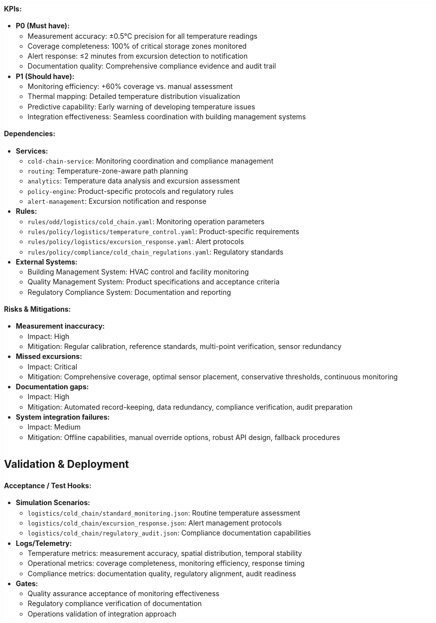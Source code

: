 **KPIs:**
- **P0 (Must have):**
  - Measurement accuracy: ±0.5°C precision for all temperature readings
  - Coverage completeness: 100% of critical storage zones monitored
  - Alert response: ≤2 minutes from excursion detection to notification
  - Documentation quality: Comprehensive compliance evidence and audit trail
- **P1 (Should have):**
  - Monitoring efficiency: +60% coverage vs. manual assessment
  - Thermal mapping: Detailed temperature distribution visualization
  - Predictive capability: Early warning of developing temperature issues
  - Integration effectiveness: Seamless coordination with building management systems

**Dependencies:**
- **Services:**
  - `cold-chain-service`: Monitoring coordination and compliance management
  - `routing`: Temperature-zone-aware path planning
  - `analytics`: Temperature data analysis and excursion assessment
  - `policy-engine`: Product-specific protocols and regulatory rules
  - `alert-management`: Excursion notification and response
- **Rules:**
  - `rules/odd/logistics/cold_chain.yaml`: Monitoring operation parameters
  - `rules/policy/logistics/temperature_control.yaml`: Product-specific requirements
  - `rules/policy/logistics/excursion_response.yaml`: Alert protocols
  - `rules/policy/compliance/cold_chain_regulations.yaml`: Regulatory standards
- **External Systems:**
  - Building Management System: HVAC control and facility monitoring
  - Quality Management System: Product specifications and acceptance criteria
  - Regulatory Compliance System: Documentation and reporting

**Risks & Mitigations:**
- **Measurement inaccuracy:**
  - Impact: High
  - Mitigation: Regular calibration, reference standards, multi-point verification, sensor redundancy
- **Missed excursions:**
  - Impact: Critical
  - Mitigation: Comprehensive coverage, optimal sensor placement, conservative thresholds, continuous monitoring
- **Documentation gaps:**
  - Impact: High
  - Mitigation: Automated record-keeping, data redundancy, compliance verification, audit preparation
- **System integration failures:**
  - Impact: Medium
  - Mitigation: Offline capabilities, manual override options, robust API design, fallback procedures

## Validation & Deployment

**Acceptance / Test Hooks:**
- **Simulation Scenarios:**
  - `logistics/cold_chain/standard_monitoring.json`: Routine temperature assessment
  - `logistics/cold_chain/excursion_response.json`: Alert management protocols
  - `logistics/cold_chain/regulatory_audit.json`: Compliance documentation capabilities
- **Logs/Telemetry:**
  - Temperature metrics: measurement accuracy, spatial distribution, temporal stability
  - Operational metrics: coverage completeness, monitoring efficiency, response timing
  - Compliance metrics: documentation quality, regulatory alignment, audit readiness
- **Gates:**
  - Quality assurance acceptance of monitoring effectiveness
  - Regulatory compliance verification of documentation
  - Operations validation of integration approach
